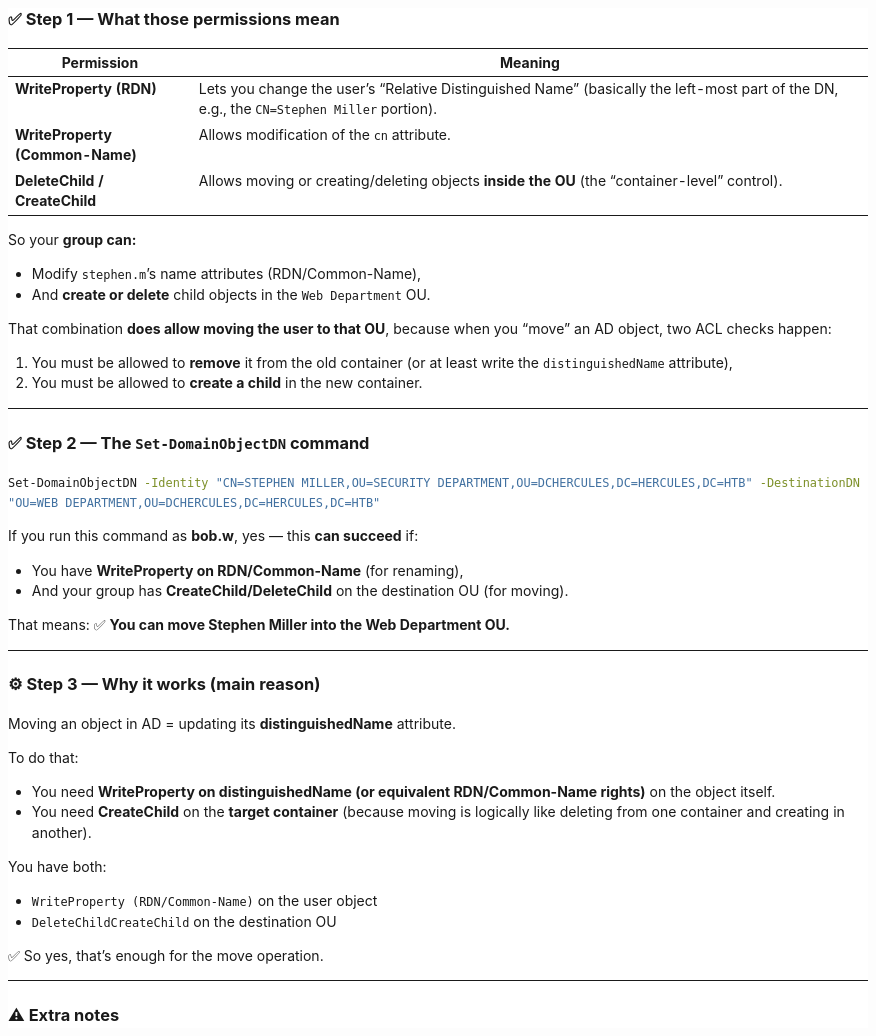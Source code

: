 
### ✅ Step 1 — What those permissions mean

|Permission|Meaning|
|---|---|
|**WriteProperty (RDN)**|Lets you change the user’s “Relative Distinguished Name” (basically the left-most part of the DN, e.g., the `CN=Stephen Miller` portion).|
|**WriteProperty (Common-Name)**|Allows modification of the `cn` attribute.|
|**DeleteChild / CreateChild**|Allows moving or creating/deleting objects **inside the OU** (the “container-level” control).|

So your **group can:**
- Modify `stephen.m`’s name attributes (RDN/Common-Name),
- And **create or delete** child objects in the `Web Department` OU.

That combination **does allow moving the user to that OU**, because when you “move” an AD object, two ACL checks happen:
1. You must be allowed to **remove** it from the old container (or at least write the `distinguishedName` attribute),
2. You must be allowed to **create a child** in the new container.

---

### ✅ Step 2 — The `Set-DomainObjectDN` command

```sh
Set-DomainObjectDN -Identity "CN=STEPHEN MILLER,OU=SECURITY DEPARTMENT,OU=DCHERCULES,DC=HERCULES,DC=HTB" -DestinationDN "OU=WEB DEPARTMENT,OU=DCHERCULES,DC=HERCULES,DC=HTB"
```

If you run this command as **bob.w**, yes — this **can succeed** if:
- You have **WriteProperty on RDN/Common-Name** (for renaming),
- And your group has **CreateChild/DeleteChild** on the destination OU (for moving).

That means: ✅ **You can move Stephen Miller into the Web Department OU.**

---

### ⚙️ Step 3 — Why it works (main reason)

Moving an object in AD = updating its **distinguishedName** attribute.

To do that:
- You need **WriteProperty on distinguishedName (or equivalent RDN/Common-Name rights)** on the object itself.
- You need **CreateChild** on the **target container** (because moving is logically like deleting from one container and creating in another).

You have both:
- `WriteProperty (RDN/Common-Name)` on the user object
- `DeleteChildCreateChild` on the destination OU

✅ So yes, that’s enough for the move operation.

---
### ⚠️ Extra notes
